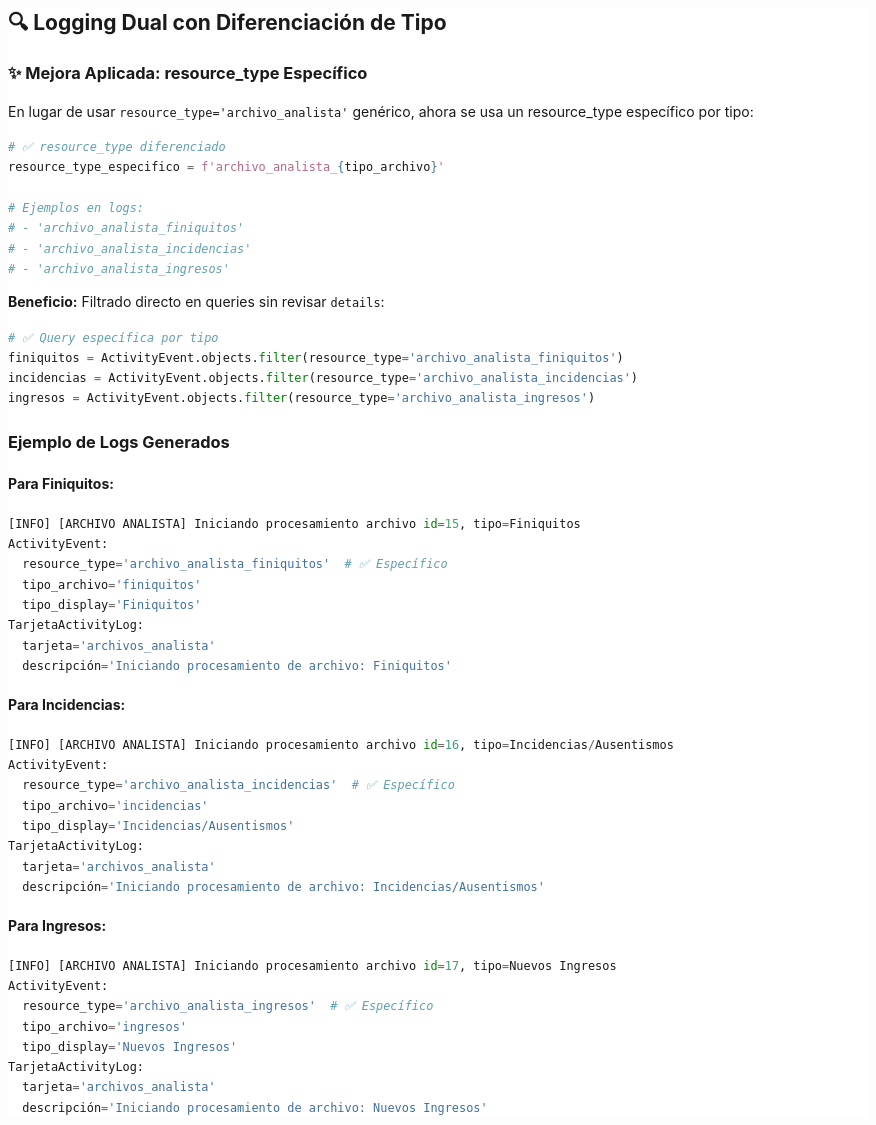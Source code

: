 
## 🔍 Logging Dual con Diferenciación de Tipo

### ✨ Mejora Aplicada: resource_type Específico

En lugar de usar `resource_type='archivo_analista'` genérico, ahora se usa un resource_type específico por tipo:

```python
# ✅ resource_type diferenciado
resource_type_especifico = f'archivo_analista_{tipo_archivo}'

# Ejemplos en logs:
# - 'archivo_analista_finiquitos'
# - 'archivo_analista_incidencias'
# - 'archivo_analista_ingresos'
```

**Beneficio:** Filtrado directo en queries sin revisar `details`:
```python
# ✅ Query específica por tipo
finiquitos = ActivityEvent.objects.filter(resource_type='archivo_analista_finiquitos')
incidencias = ActivityEvent.objects.filter(resource_type='archivo_analista_incidencias')
ingresos = ActivityEvent.objects.filter(resource_type='archivo_analista_ingresos')
```

### Ejemplo de Logs Generados

#### Para Finiquitos:
```python
[INFO] [ARCHIVO ANALISTA] Iniciando procesamiento archivo id=15, tipo=Finiquitos
ActivityEvent: 
  resource_type='archivo_analista_finiquitos'  # ✅ Específico
  tipo_archivo='finiquitos'
  tipo_display='Finiquitos'
TarjetaActivityLog: 
  tarjeta='archivos_analista'
  descripción='Iniciando procesamiento de archivo: Finiquitos'
```

#### Para Incidencias:
```python
[INFO] [ARCHIVO ANALISTA] Iniciando procesamiento archivo id=16, tipo=Incidencias/Ausentismos
ActivityEvent: 
  resource_type='archivo_analista_incidencias'  # ✅ Específico
  tipo_archivo='incidencias'
  tipo_display='Incidencias/Ausentismos'
TarjetaActivityLog: 
  tarjeta='archivos_analista'
  descripción='Iniciando procesamiento de archivo: Incidencias/Ausentismos'
```

#### Para Ingresos:
```python
[INFO] [ARCHIVO ANALISTA] Iniciando procesamiento archivo id=17, tipo=Nuevos Ingresos
ActivityEvent: 
  resource_type='archivo_analista_ingresos'  # ✅ Específico
  tipo_archivo='ingresos'
  tipo_display='Nuevos Ingresos'
TarjetaActivityLog: 
  tarjeta='archivos_analista'
  descripción='Iniciando procesamiento de archivo: Nuevos Ingresos'
```
